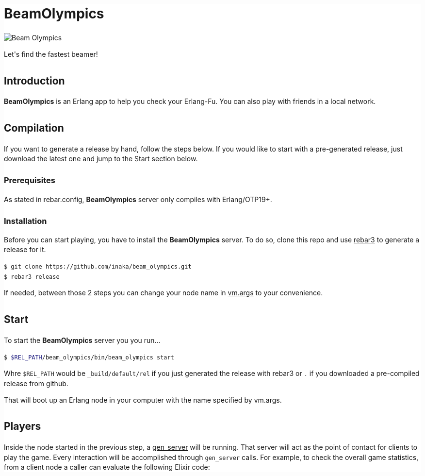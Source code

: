 # BeamOlympics

![Beam Olympics](https://s3.amazonaws.com/uploads.hipchat.com/15025/55900/LeqcbfiQzCN48Lb/Beam%20Olympics%20black.png)

Let's find the fastest beamer!

## Introduction
**BeamOlympics** is an Erlang app to help you check your Erlang-Fu. You can also play with friends in a local network.

## Compilation
If you want to generate a release by hand, follow the steps below. If you would like to start with a pre-generated release, just download [the latest one](https://github.com/inaka/beam_olympics/releases) and jump to the [Start](#start) section below.

### Prerequisites
As stated in rebar.config, **BeamOlympics** server only compiles with Erlang/OTP19+.

### Installation
Before you can start playing, you have to install the **BeamOlympics** server.
To do so, clone this repo and use [rebar3](https://github.com/erlang/rebar3) to generate a release for it.

```bash
$ git clone https://github.com/inaka/beam_olympics.git
$ rebar3 release
```

If needed, between those 2 steps you can change your node name in [vm.args](https://github.com/inaka/beam_olympics/blob/master/config/vm.args#L2) to your convenience.

## Start
To start the **BeamOlympics** server you you run…

```bash
$ $REL_PATH/beam_olympics/bin/beam_olympics start
```

Whre `$REL_PATH` would be `_build/default/rel` if you just generated the release with rebar3 or `.` if you downloaded a pre-compiled release from github.

That will boot up an Erlang node in your computer with the name specified by vm.args.

## Players
Inside the node started in the previous step, a [gen_server](http://erldocs.com/maint/stdlib/gen_server.html) will be running. That server will act as the point of contact for clients to play the game.
Every interaction will be accomplished through `gen_server` calls. For example, to check the overall game statistics, from a client node a caller can evaluate the following Elixir code:
